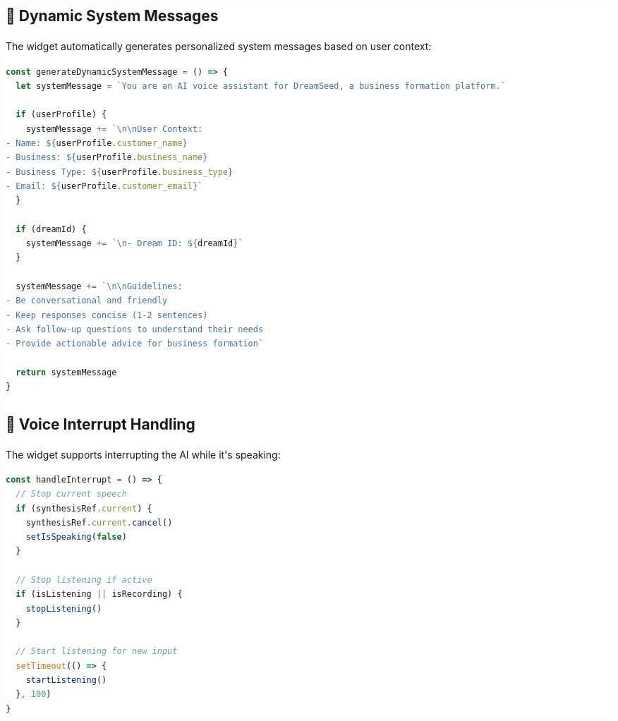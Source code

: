 ## 🔄 Dynamic System Messages

The widget automatically generates personalized system messages based on user context:

```typescript
const generateDynamicSystemMessage = () => {
  let systemMessage = `You are an AI voice assistant for DreamSeed, a business formation platform.`

  if (userProfile) {
    systemMessage += `\n\nUser Context:
- Name: ${userProfile.customer_name}
- Business: ${userProfile.business_name}
- Business Type: ${userProfile.business_type}
- Email: ${userProfile.customer_email}`
  }

  if (dreamId) {
    systemMessage += `\n- Dream ID: ${dreamId}`
  }

  systemMessage += `\n\nGuidelines:
- Be conversational and friendly
- Keep responses concise (1-2 sentences)
- Ask follow-up questions to understand their needs
- Provide actionable advice for business formation`

  return systemMessage
}
```

## 🎤 Voice Interrupt Handling

The widget supports interrupting the AI while it's speaking:

```typescript
const handleInterrupt = () => {
  // Stop current speech
  if (synthesisRef.current) {
    synthesisRef.current.cancel()
    setIsSpeaking(false)
  }

  // Stop listening if active
  if (isListening || isRecording) {
    stopListening()
  }

  // Start listening for new input
  setTimeout(() => {
    startListening()
  }, 100)
}
```
